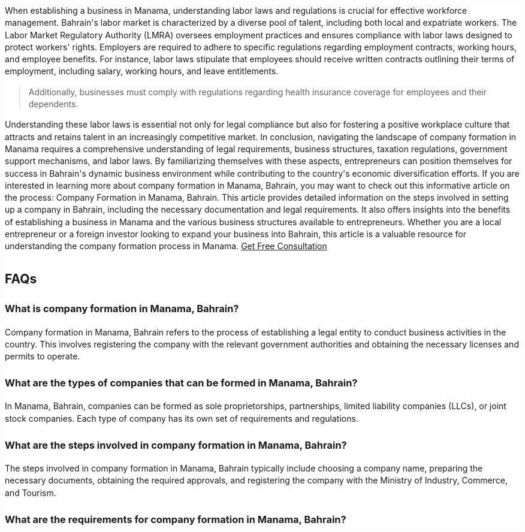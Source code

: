 When establishing a business in Manama, understanding labor laws and regulations is crucial for effective workforce management. Bahrain's labor market is characterized by a diverse pool of talent, including both local and expatriate workers. The Labor Market Regulatory Authority (LMRA) oversees employment practices and ensures compliance with labor laws designed to protect workers' rights.
Employers are required to adhere to specific regulations regarding employment contracts, working hours, and employee benefits. For instance, labor laws stipulate that employees should receive written contracts outlining their terms of employment, including salary, working hours, and leave entitlements.
> Additionally, businesses must comply with regulations regarding health insurance coverage for employees and their dependents.

Understanding these labor laws is essential not only for legal compliance but also for fostering a positive workplace culture that attracts and retains talent in an increasingly competitive market. In conclusion, navigating the landscape of company formation in Manama requires a comprehensive understanding of legal requirements, business structures, taxation regulations, government support mechanisms, and labor laws. By familiarizing themselves with these aspects, entrepreneurs can position themselves for success in Bahrain's dynamic business environment while contributing to the country's economic diversification efforts.
If you are interested in learning more about company formation in Manama, Bahrain, you may want to check out this informative article on the process: Company Formation in Manama, Bahrain. This article provides detailed information on the steps involved in setting up a company in Bahrain, including the necessary documentation and legal requirements. It also offers insights into the benefits of establishing a business in Manama and the various business structures available to entrepreneurs. Whether you are a local entrepreneur or a foreign investor looking to expand your business into Bahrain, this article is a valuable resource for understanding the company formation process in Manama.
[Get Free Consultation](https://keylinkbh.com/)

FAQs
----

### What is company formation in Manama, Bahrain?

Company formation in Manama, Bahrain refers to the process of establishing a legal entity to conduct business activities in the country. This involves registering the company with the relevant government authorities and obtaining the necessary licenses and permits to operate.

### What are the types of companies that can be formed in Manama, Bahrain?

In Manama, Bahrain, companies can be formed as sole proprietorships, partnerships, limited liability companies (LLCs), or joint stock companies. Each type of company has its own set of requirements and regulations.

### What are the steps involved in company formation in Manama, Bahrain?

The steps involved in company formation in Manama, Bahrain typically include choosing a company name, preparing the necessary documents, obtaining the required approvals, and registering the company with the Ministry of Industry, Commerce, and Tourism.

### What are the requirements for company formation in Manama, Bahrain?
